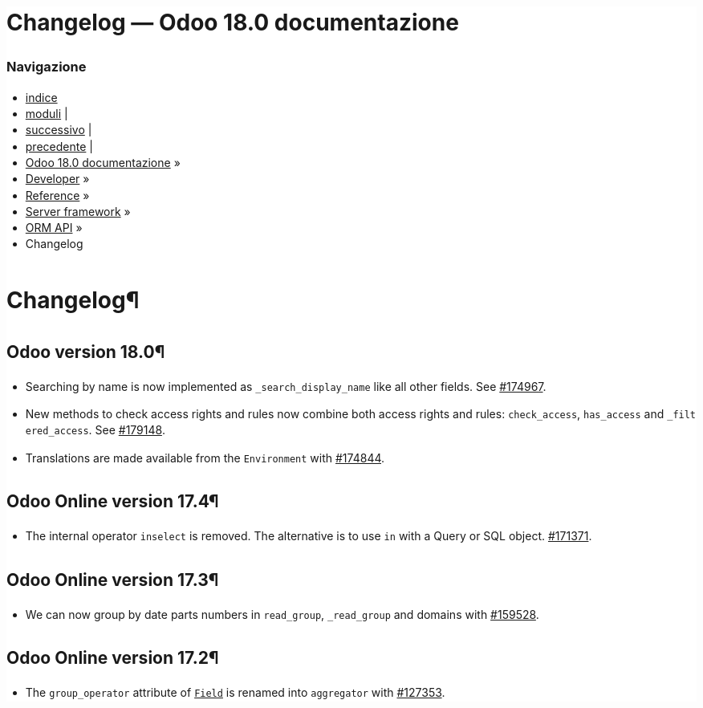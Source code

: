 # Changelog — Odoo 18.0 documentazione

### Navigazione

  * [indice](../../../../genindex.html "Indice generale")
  * [moduli](../../../../py-modindex.html "Indice del modulo Python") |
  * [successivo](../data.html "Data Files") |
  * [precedente](../orm.html "ORM API") |
  * [Odoo 18.0 documentazione](../../../../index-2.html) »
  * [Developer](../../../../developer.html) »
  * [Reference](../../../reference.html) »
  * [Server framework](../../backend.html) »
  * [ORM API](../orm.html) »
  * Changelog



# Changelog¶

## Odoo version 18.0¶

  * Searching by name is now implemented as `_search_display_name` like all other fields. See [#174967](https://github.com/odoo/odoo/pull/174967).

  * New methods to check access rights and rules now combine both access rights and rules: `check_access`, `has_access` and `_filtered_access`. See [#179148](https://github.com/odoo/odoo/pull/179148).

  * Translations are made available from the `Environment` with [#174844](https://github.com/odoo/odoo/pull/174844).




## Odoo Online version 17.4¶

  * The internal operator `inselect` is removed. The alternative is to use `in` with a Query or SQL object. [#171371](https://github.com/odoo/odoo/pull/171371).




## Odoo Online version 17.3¶

  * We can now group by date parts numbers in `read_group`, `_read_group` and domains with [#159528](https://github.com/odoo/odoo/pull/159528).




## Odoo Online version 17.2¶

  * The `group_operator` attribute of [`Field`](../orm.html#odoo.fields.Field "odoo.fields.Field") is renamed into `aggregator` with [#127353](https://github.com/odoo/odoo/pull/127353).
